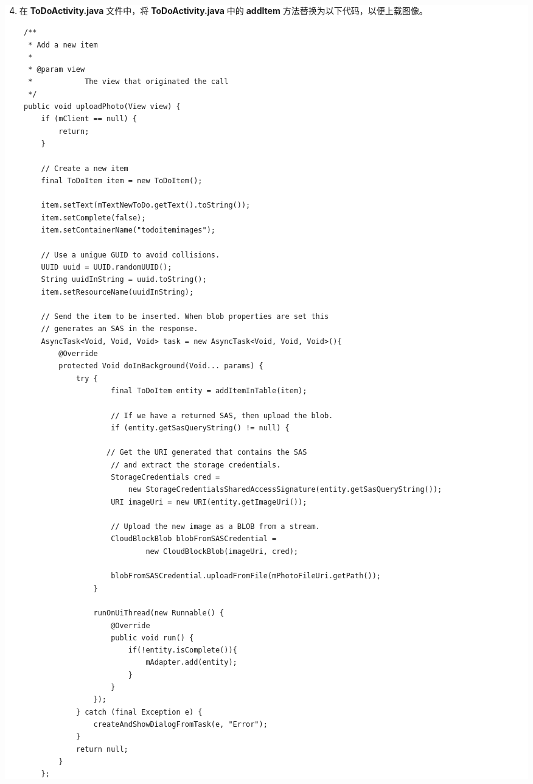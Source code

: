 
4. 在 **ToDoActivity.java** 文件中，将 **ToDoActivity.java** 中的 **addItem** 方法替换为以下代码，以便上载图像。

	    /**
	     * Add a new item
	     *
	     * @param view
	     *            The view that originated the call
	     */
	    public void uploadPhoto(View view) {
	        if (mClient == null) {
	            return;
	        }
	
	        // Create a new item
	        final ToDoItem item = new ToDoItem();
	
	        item.setText(mTextNewToDo.getText().toString());
	        item.setComplete(false);
	        item.setContainerName("todoitemimages");
	
	        // Use a unigue GUID to avoid collisions.
	        UUID uuid = UUID.randomUUID();
	        String uuidInString = uuid.toString();
	        item.setResourceName(uuidInString);
	
	        // Send the item to be inserted. When blob properties are set this
	        // generates an SAS in the response.
	        AsyncTask<Void, Void, Void> task = new AsyncTask<Void, Void, Void>(){
	            @Override
	            protected Void doInBackground(Void... params) {
	                try {
		                    final ToDoItem entity = addItemInTable(item);
		
		                    // If we have a returned SAS, then upload the blob.
		                    if (entity.getSasQueryString() != null) {
		
	                       // Get the URI generated that contains the SAS
	                        // and extract the storage credentials.
	                        StorageCredentials cred = 
								new StorageCredentialsSharedAccessSignature(entity.getSasQueryString());
	                        URI imageUri = new URI(entity.getImageUri());
	
	                        // Upload the new image as a BLOB from a stream.
	                        CloudBlockBlob blobFromSASCredential =
	                                new CloudBlockBlob(imageUri, cred);
	
	                        blobFromSASCredential.uploadFromFile(mPhotoFileUri.getPath());
  	                    }
	
	                    runOnUiThread(new Runnable() {
	                        @Override
	                        public void run() {
	                            if(!entity.isComplete()){
	                                mAdapter.add(entity);
	                            }
	                        }
	                    });
	                } catch (final Exception e) {
	                    createAndShowDialogFromTask(e, "Error");
	                }
	                return null;
	            }
	        };
	